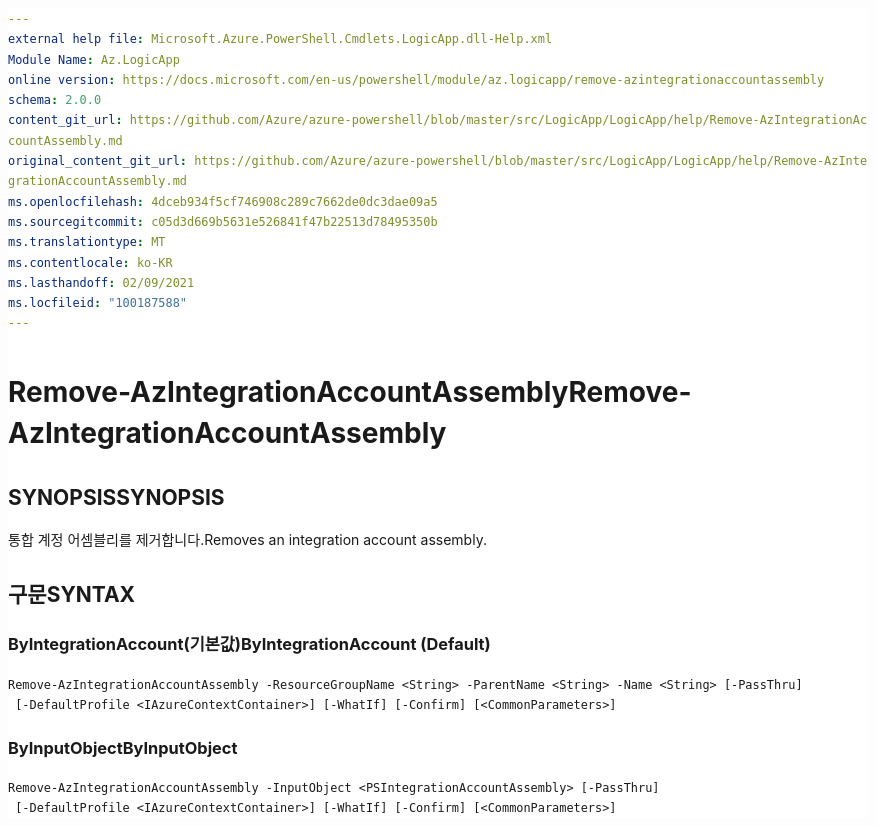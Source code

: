 ```yaml
---
external help file: Microsoft.Azure.PowerShell.Cmdlets.LogicApp.dll-Help.xml
Module Name: Az.LogicApp
online version: https://docs.microsoft.com/en-us/powershell/module/az.logicapp/remove-azintegrationaccountassembly
schema: 2.0.0
content_git_url: https://github.com/Azure/azure-powershell/blob/master/src/LogicApp/LogicApp/help/Remove-AzIntegrationAccountAssembly.md
original_content_git_url: https://github.com/Azure/azure-powershell/blob/master/src/LogicApp/LogicApp/help/Remove-AzIntegrationAccountAssembly.md
ms.openlocfilehash: 4dceb934f5cf746908c289c7662de0dc3dae09a5
ms.sourcegitcommit: c05d3d669b5631e526841f47b22513d78495350b
ms.translationtype: MT
ms.contentlocale: ko-KR
ms.lasthandoff: 02/09/2021
ms.locfileid: "100187588"
---
```

# <span data-ttu-id="bc26a-101">Remove-AzIntegrationAccountAssembly</span><span class="sxs-lookup"><span data-stu-id="bc26a-101">Remove-AzIntegrationAccountAssembly</span></span>

## <span data-ttu-id="bc26a-102">SYNOPSIS</span><span class="sxs-lookup"><span data-stu-id="bc26a-102">SYNOPSIS</span></span>
<span data-ttu-id="bc26a-103">통합 계정 어셈블리를 제거합니다.</span><span class="sxs-lookup"><span data-stu-id="bc26a-103">Removes an integration account assembly.</span></span>

## <span data-ttu-id="bc26a-104">구문</span><span class="sxs-lookup"><span data-stu-id="bc26a-104">SYNTAX</span></span>

### <span data-ttu-id="bc26a-105">ByIntegrationAccount(기본값)</span><span class="sxs-lookup"><span data-stu-id="bc26a-105">ByIntegrationAccount (Default)</span></span>
```
Remove-AzIntegrationAccountAssembly -ResourceGroupName <String> -ParentName <String> -Name <String> [-PassThru]
 [-DefaultProfile <IAzureContextContainer>] [-WhatIf] [-Confirm] [<CommonParameters>]
```

### <span data-ttu-id="bc26a-106">ByInputObject</span><span class="sxs-lookup"><span data-stu-id="bc26a-106">ByInputObject</span></span>
```
Remove-AzIntegrationAccountAssembly -InputObject <PSIntegrationAccountAssembly> [-PassThru]
 [-DefaultProfile <IAzureContextContainer>] [-WhatIf] [-Confirm] [<CommonParameters>]
```

